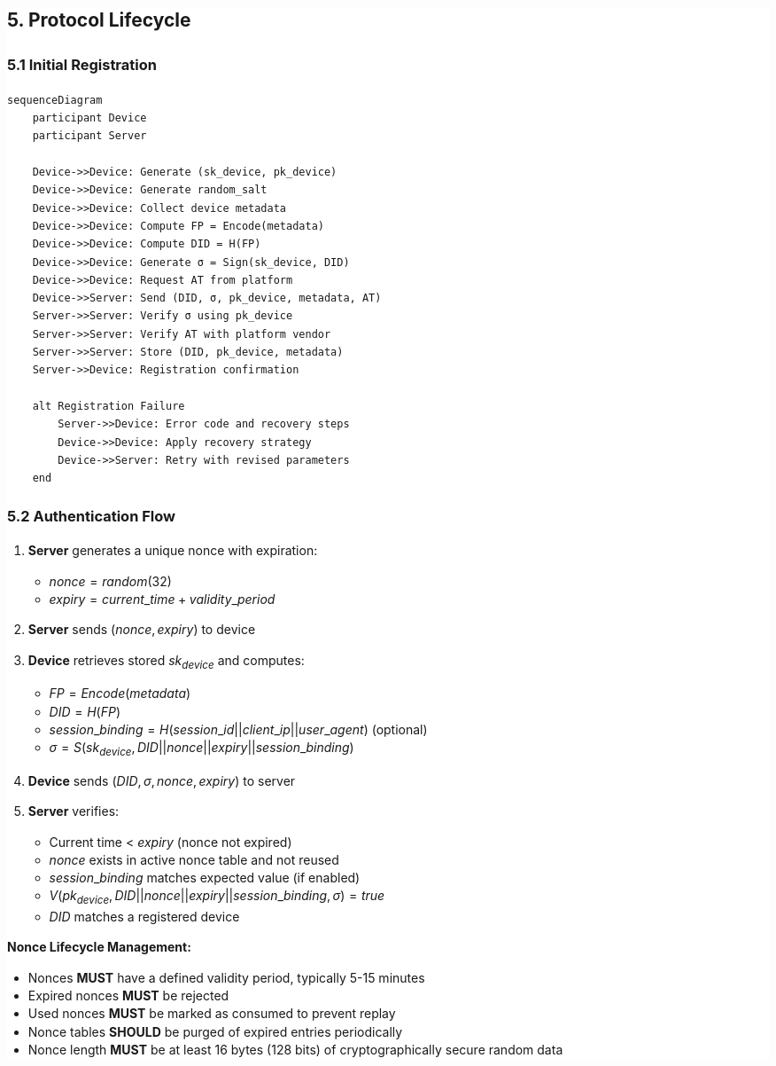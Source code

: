 ## 5. Protocol Lifecycle

### 5.1 Initial Registration

```mermaid
sequenceDiagram
    participant Device
    participant Server

    Device->>Device: Generate (sk_device, pk_device)
    Device->>Device: Generate random_salt
    Device->>Device: Collect device metadata
    Device->>Device: Compute FP = Encode(metadata)
    Device->>Device: Compute DID = H(FP)
    Device->>Device: Generate σ = Sign(sk_device, DID)
    Device->>Device: Request AT from platform
    Device->>Server: Send (DID, σ, pk_device, metadata, AT)
    Server->>Server: Verify σ using pk_device
    Server->>Server: Verify AT with platform vendor
    Server->>Server: Store (DID, pk_device, metadata)
    Server->>Device: Registration confirmation

    alt Registration Failure
        Server->>Device: Error code and recovery steps
        Device->>Device: Apply recovery strategy
        Device->>Server: Retry with revised parameters
    end
```

### 5.2 Authentication Flow

1. **Server** generates a unique nonce with expiration:
   * $nonce = random(32)$
   * $expiry = current\_time + validity\_period$

2. **Server** sends $(nonce, expiry)$ to device

3. **Device** retrieves stored $sk_{device}$ and computes:
   * $FP = Encode(metadata)$
   * $DID = H(FP)$
   * $session\_binding = H(session\_id || client\_ip || user\_agent)$ (optional)
   * $\sigma = S(sk_{device}, DID || nonce || expiry || session\_binding)$

4. **Device** sends $(DID, \sigma, nonce, expiry)$ to server

5. **Server** verifies:
   * Current time < $expiry$ (nonce not expired)
   * $nonce$ exists in active nonce table and not reused
   * $session\_binding$ matches expected value (if enabled)
   * $V(pk_{device}, DID || nonce || expiry || session\_binding, \sigma) = true$
   * $DID$ matches a registered device

**Nonce Lifecycle Management:**
- Nonces **MUST** have a defined validity period, typically 5-15 minutes
- Expired nonces **MUST** be rejected
- Used nonces **MUST** be marked as consumed to prevent replay
- Nonce tables **SHOULD** be purged of expired entries periodically
- Nonce length **MUST** be at least 16 bytes (128 bits) of cryptographically secure random data
